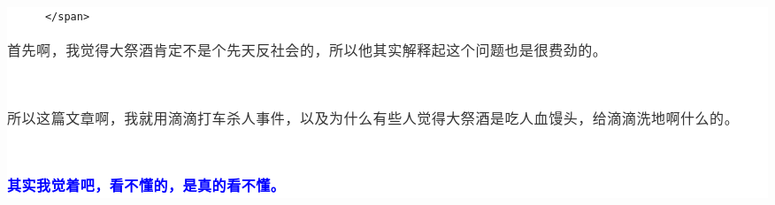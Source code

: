           </span>
</span>
</p>
<p style="margin-bottom: 13px;max-width: 100%;min-height: 1em;color: rgb(51, 51, 51);font-family: -apple-system-font, BlinkMacSystemFont, 'Helvetica Neue', 'PingFang SC', 'Hiragino Sans GB', 'Microsoft YaHei UI', 'Microsoft YaHei', Arial, sans-serif;font-size: 17px;letter-spacing: 0.5440000295639038px;text-align: justify;white-space: normal;line-height: 25.5px;box-sizing: border-box !important;word-wrap: break-word !important;">
<span style="max-width: 100%;font-family: 楷体;line-height: 24px;font-size: 16px;box-sizing: border-box !important;word-wrap: break-word !important;">
<span style="max-width: 100%;box-sizing: border-box !important;word-wrap: break-word !important;">
           首先啊，我觉得大祭酒肯定不是个先天反社会的，所以他其实解释起这个问题也是很费劲的。
          </span>
</span>
</p>
<p style="margin-bottom: 13px;max-width: 100%;min-height: 1em;color: rgb(51, 51, 51);font-family: -apple-system-font, BlinkMacSystemFont, 'Helvetica Neue', 'PingFang SC', 'Hiragino Sans GB', 'Microsoft YaHei UI', 'Microsoft YaHei', Arial, sans-serif;font-size: 17px;letter-spacing: 0.5440000295639038px;text-align: justify;white-space: normal;line-height: 25.5px;box-sizing: border-box !important;word-wrap: break-word !important;">
<span style="max-width: 100%;font-family: 楷体;line-height: 24px;font-size: 16px;box-sizing: border-box !important;word-wrap: break-word !important;">
</span>
</p>
<p style="margin-bottom: 13px;max-width: 100%;min-height: 1em;color: rgb(51, 51, 51);font-family: -apple-system-font, BlinkMacSystemFont, 'Helvetica Neue', 'PingFang SC', 'Hiragino Sans GB', 'Microsoft YaHei UI', 'Microsoft YaHei', Arial, sans-serif;font-size: 17px;letter-spacing: 0.5440000295639038px;text-align: justify;white-space: normal;line-height: 25.5px;box-sizing: border-box !important;word-wrap: break-word !important;">
<span style="max-width: 100%;font-family: 楷体;line-height: 24px;font-size: 16px;box-sizing: border-box !important;word-wrap: break-word !important;">
<span style="max-width: 100%;box-sizing: border-box !important;word-wrap: break-word !important;">
           所以这篇文章啊，我就用滴滴打车杀人事件，以及为什么有些人觉得大祭酒是吃人血馒头，给滴滴洗地啊什么的。
          </span>
</span>
</p>
<p style="margin-bottom: 13px;max-width: 100%;min-height: 1em;color: rgb(51, 51, 51);font-family: -apple-system-font, BlinkMacSystemFont, 'Helvetica Neue', 'PingFang SC', 'Hiragino Sans GB', 'Microsoft YaHei UI', 'Microsoft YaHei', Arial, sans-serif;font-size: 17px;letter-spacing: 0.5440000295639038px;text-align: justify;white-space: normal;line-height: 25.5px;box-sizing: border-box !important;word-wrap: break-word !important;">
<span style="max-width: 100%;font-family: 楷体;line-height: 24px;font-size: 16px;box-sizing: border-box !important;word-wrap: break-word !important;">
</span>
</p>
<p style="margin-bottom: 13px;max-width: 100%;min-height: 1em;color: rgb(51, 51, 51);font-family: -apple-system-font, BlinkMacSystemFont, 'Helvetica Neue', 'PingFang SC', 'Hiragino Sans GB', 'Microsoft YaHei UI', 'Microsoft YaHei', Arial, sans-serif;font-size: 17px;letter-spacing: 0.5440000295639038px;text-align: justify;white-space: normal;line-height: 25.5px;box-sizing: border-box !important;word-wrap: break-word !important;">
<strong style="max-width: 100%;box-sizing: border-box !important;word-wrap: break-word !important;">
<span style="max-width: 100%;font-family: 楷体;line-height: 24px;color: rgb(0, 0, 255);font-size: 16px;box-sizing: border-box !important;word-wrap: break-word !important;">
<span style="max-width: 100%;box-sizing: border-box !important;word-wrap: break-word !important;">
            其实我觉着吧，看不懂的，是真的看不懂。
           </span>
</span>
</strong>
</p>